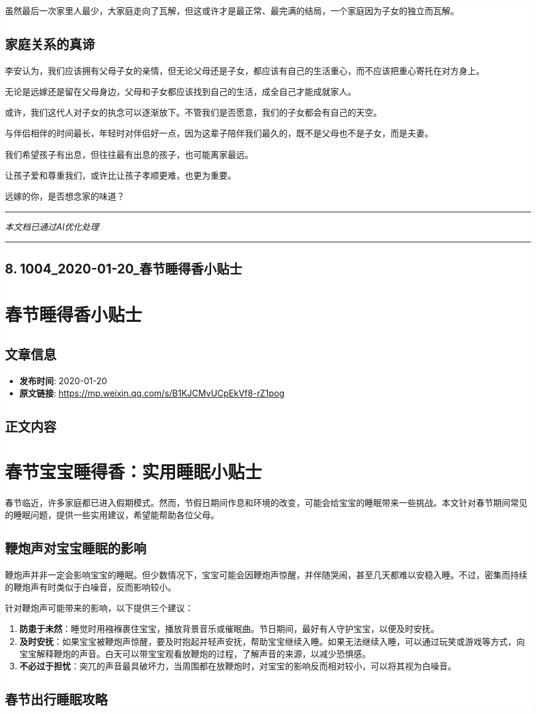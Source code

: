 虽然最后一次家里人最少，大家庭走向了瓦解，但这或许才是最正常、最完满的结局，一个家庭因为子女的独立而瓦解。

## 家庭关系的真谛

李安认为，我们应该拥有父母子女的亲情，但无论父母还是子女，都应该有自己的生活重心，而不应该把重心寄托在对方身上。

无论是远嫁还是留在父母身边，父母和子女都应该找到自己的生活，成全自己才能成就家人。

或许，我们这代人对子女的执念可以逐渐放下。不管我们是否愿意，我们的子女都会有自己的天空。

与伴侣相伴的时间最长，年轻时对伴侣好一点，因为这辈子陪伴我们最久的，既不是父母也不是子女，而是夫妻。

我们希望孩子有出息，但往往最有出息的孩子，也可能离家最远。

让孩子爱和尊重我们，或许比让孩子孝顺更难，也更为重要。

远嫁的你，是否想念家的味道？


---
*本文档已通过AI优化处理*


---


## 8. 1004_2020-01-20_春节睡得香小贴士

# 春节睡得香小贴士

## 文章信息
- **发布时间**: 2020-01-20
- **原文链接**: https://mp.weixin.qq.com/s/B1KJCMvUCpEkVf8-rZ1pog


## 正文内容

# 春节宝宝睡得香：实用睡眠小贴士

春节临近，许多家庭都已进入假期模式。然而，节假日期间作息和环境的改变，可能会给宝宝的睡眠带来一些挑战。本文针对春节期间常见的睡眠问题，提供一些实用建议，希望能帮助各位父母。

## 鞭炮声对宝宝睡眠的影响

鞭炮声并非一定会影响宝宝的睡眠。但少数情况下，宝宝可能会因鞭炮声惊醒，并伴随哭闹，甚至几天都难以安稳入睡。不过，密集而持续的鞭炮声有时类似于白噪音，反而影响较小。

针对鞭炮声可能带来的影响，以下提供三个建议：

1. **防患于未然**：睡觉时用襁褓裹住宝宝，播放背景音乐或催眠曲。节日期间，最好有人守护宝宝，以便及时安抚。
2. **及时安抚**：如果宝宝被鞭炮声惊醒，要及时抱起并轻声安抚，帮助宝宝继续入睡。如果无法继续入睡，可以通过玩笑或游戏等方式，向宝宝解释鞭炮的声音。白天可以带宝宝观看放鞭炮的过程，了解声音的来源，以减少恐惧感。
3. **不必过于担忧**：突兀的声音最具破坏力，当周围都在放鞭炮时，对宝宝的影响反而相对较小，可以将其视为白噪音。

## 春节出行睡眠攻略
